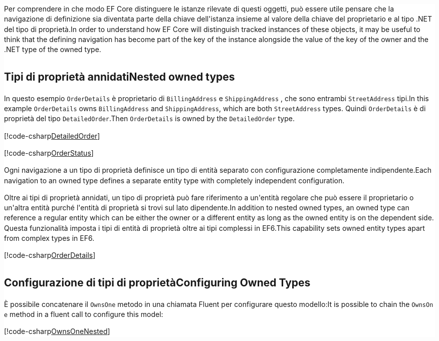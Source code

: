 <span data-ttu-id="c8285-157">Per comprendere in che modo EF Core distinguere le istanze rilevate di questi oggetti, può essere utile pensare che la navigazione di definizione sia diventata parte della chiave dell'istanza insieme al valore della chiave del proprietario e al tipo .NET del tipo di proprietà.</span><span class="sxs-lookup"><span data-stu-id="c8285-157">In order to understand how EF Core will distinguish tracked instances of these objects, it may be useful to think that the defining navigation has become part of the key of the instance alongside the value of the key of the owner and the .NET type of the owned type.</span></span>

## <a name="nested-owned-types"></a><span data-ttu-id="c8285-158">Tipi di proprietà annidati</span><span class="sxs-lookup"><span data-stu-id="c8285-158">Nested owned types</span></span>

<span data-ttu-id="c8285-159">In questo esempio `OrderDetails` è proprietario di `BillingAddress` e `ShippingAddress` , che sono entrambi `StreetAddress` tipi.</span><span class="sxs-lookup"><span data-stu-id="c8285-159">In this example `OrderDetails` owns `BillingAddress` and `ShippingAddress`, which are both `StreetAddress` types.</span></span> <span data-ttu-id="c8285-160">Quindi `OrderDetails` è di proprietà del tipo `DetailedOrder`.</span><span class="sxs-lookup"><span data-stu-id="c8285-160">Then `OrderDetails` is owned by the `DetailedOrder` type.</span></span>

[!code-csharp[DetailedOrder](../../../samples/core/Modeling/OwnedEntities/DetailedOrder.cs?name=DetailedOrder)]

[!code-csharp[OrderStatus](../../../samples/core/Modeling/OwnedEntities/OrderStatus.cs?name=OrderStatus)]

<span data-ttu-id="c8285-161">Ogni navigazione a un tipo di proprietà definisce un tipo di entità separato con configurazione completamente indipendente.</span><span class="sxs-lookup"><span data-stu-id="c8285-161">Each navigation to an owned type defines a separate entity type with completely independent configuration.</span></span>

<span data-ttu-id="c8285-162">Oltre ai tipi di proprietà annidati, un tipo di proprietà può fare riferimento a un'entità regolare che può essere il proprietario o un'altra entità purché l'entità di proprietà si trovi sul lato dipendente.</span><span class="sxs-lookup"><span data-stu-id="c8285-162">In addition to nested owned types, an owned type can reference a regular entity which can be either the owner or a different entity as long as the owned entity is on the dependent side.</span></span> <span data-ttu-id="c8285-163">Questa funzionalità imposta i tipi di entità di proprietà oltre ai tipi complessi in EF6.</span><span class="sxs-lookup"><span data-stu-id="c8285-163">This capability sets owned entity types apart from complex types in EF6.</span></span>

[!code-csharp[OrderDetails](../../../samples/core/Modeling/OwnedEntities/OrderDetails.cs?name=OrderDetails)]

## <a name="configuring-owned-types"></a><span data-ttu-id="c8285-164">Configurazione di tipi di proprietà</span><span class="sxs-lookup"><span data-stu-id="c8285-164">Configuring Owned Types</span></span>

<span data-ttu-id="c8285-165">È possibile concatenare il `OwnsOne` metodo in una chiamata Fluent per configurare questo modello:</span><span class="sxs-lookup"><span data-stu-id="c8285-165">It is possible to chain the `OwnsOne` method in a fluent call to configure this model:</span></span>

[!code-csharp[OwnsOneNested](../../../samples/core/Modeling/OwnedEntities/OwnedEntityContext.cs?name=OwnsOneNested)]
